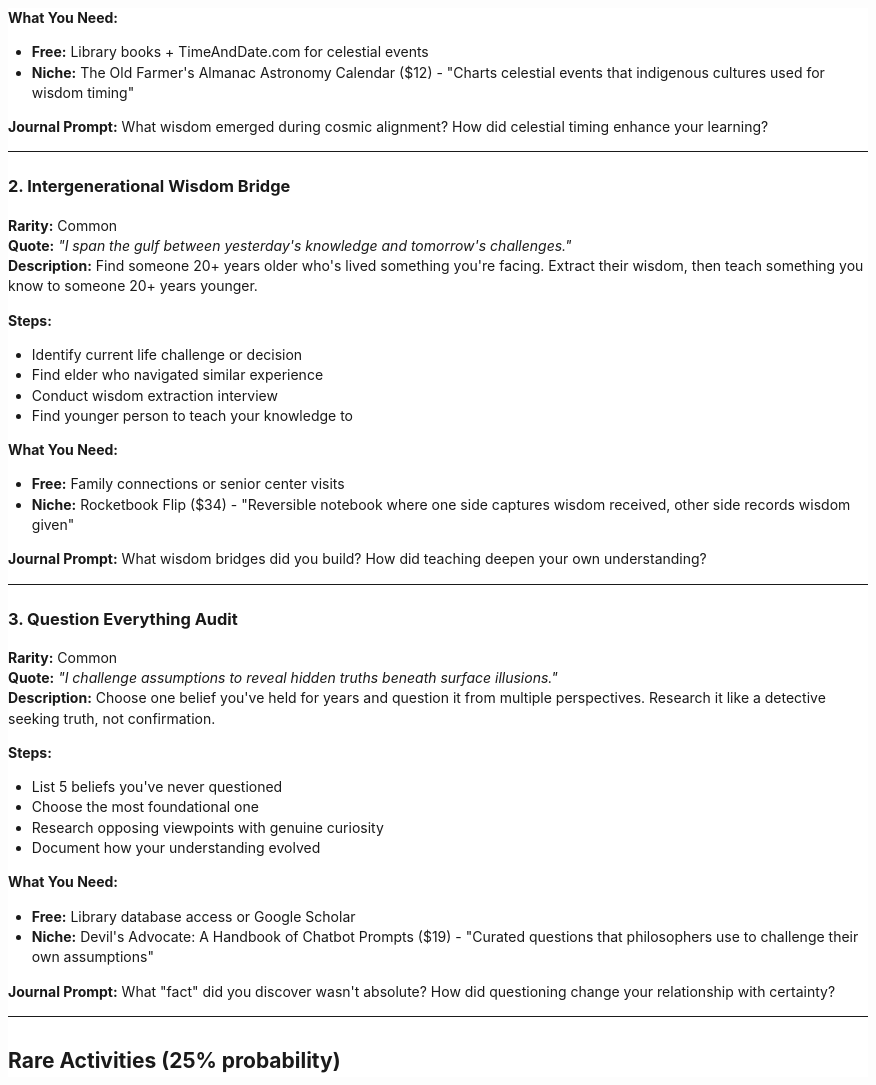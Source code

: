 **What You Need:**
- **Free:** Library books + TimeAndDate.com for celestial events
- **Niche:** The Old Farmer's Almanac Astronomy Calendar ($12) - "Charts celestial events that indigenous cultures used for wisdom timing"

**Journal Prompt:** What wisdom emerged during cosmic alignment? How did celestial timing enhance your learning?

---

### 2. Intergenerational Wisdom Bridge
**Rarity:** Common  
**Quote:** *"I span the gulf between yesterday's knowledge and tomorrow's challenges."*  
**Description:** Find someone 20+ years older who's lived something you're facing. Extract their wisdom, then teach something you know to someone 20+ years younger.

**Steps:**
- Identify current life challenge or decision
- Find elder who navigated similar experience
- Conduct wisdom extraction interview
- Find younger person to teach your knowledge to

**What You Need:**
- **Free:** Family connections or senior center visits
- **Niche:** Rocketbook Flip ($34) - "Reversible notebook where one side captures wisdom received, other side records wisdom given"

**Journal Prompt:** What wisdom bridges did you build? How did teaching deepen your own understanding?

---

### 3. Question Everything Audit
**Rarity:** Common  
**Quote:** *"I challenge assumptions to reveal hidden truths beneath surface illusions."*  
**Description:** Choose one belief you've held for years and question it from multiple perspectives. Research it like a detective seeking truth, not confirmation.

**Steps:**
- List 5 beliefs you've never questioned
- Choose the most foundational one
- Research opposing viewpoints with genuine curiosity
- Document how your understanding evolved

**What You Need:**
- **Free:** Library database access or Google Scholar
- **Niche:** Devil's Advocate: A Handbook of Chatbot Prompts ($19) - "Curated questions that philosophers use to challenge their own assumptions"

**Journal Prompt:** What "fact" did you discover wasn't absolute? How did questioning change your relationship with certainty?

---

## Rare Activities (25% probability)
